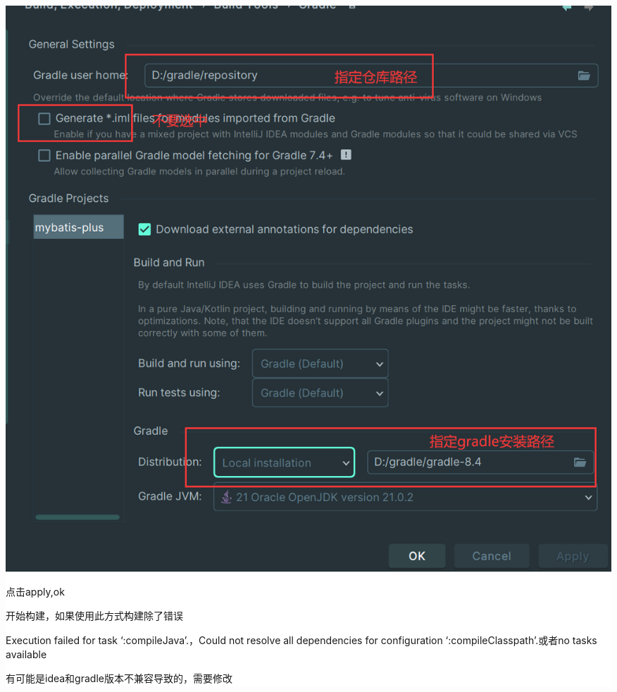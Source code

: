 ![](images/image-106.png)

点击apply,ok

开始构建，如果使用此方式构建除了错误

Execution failed for task ‘:compileJava’.，Could not resolve all dependencies for configuration ‘:compileClasspath’.或者no tasks available

有可能是idea和gradle版本不兼容导致的，需要修改

